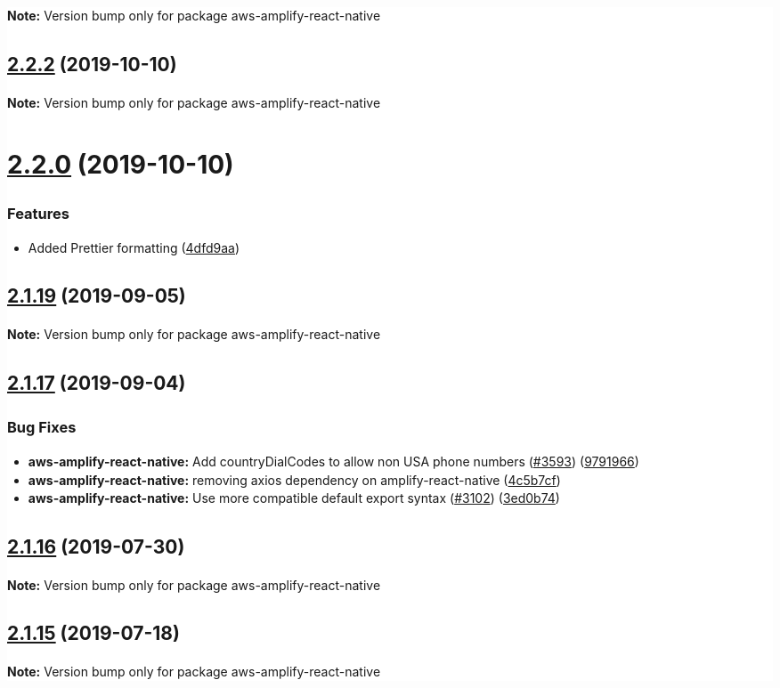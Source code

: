 **Note:** Version bump only for package aws-amplify-react-native

## [2.2.2](https://github.com/aws/aws-amplify/compare/aws-amplify-react-native@2.2.0...aws-amplify-react-native@2.2.2) (2019-10-10)

**Note:** Version bump only for package aws-amplify-react-native

# [2.2.0](https://github.com/aws/aws-amplify/compare/aws-amplify-react-native@2.1.19...aws-amplify-react-native@2.2.0) (2019-10-10)

### Features

- Added Prettier formatting ([4dfd9aa](https://github.com/aws/aws-amplify/commit/4dfd9aa9ab900307c9d17c68448a6ca4aa08fd5a))

## [2.1.19](https://github.com/aws/aws-amplify/compare/aws-amplify-react-native@2.1.17...aws-amplify-react-native@2.1.19) (2019-09-05)

**Note:** Version bump only for package aws-amplify-react-native

## [2.1.17](https://github.com/aws/aws-amplify/compare/aws-amplify-react-native@2.1.16...aws-amplify-react-native@2.1.17) (2019-09-04)

### Bug Fixes

- **aws-amplify-react-native:** Add countryDialCodes to allow non USA phone numbers ([#3593](https://github.com/aws/aws-amplify/issues/3593)) ([9791966](https://github.com/aws/aws-amplify/commit/9791966))
- **aws-amplify-react-native:** removing axios dependency on amplify-react-native ([4c5b7cf](https://github.com/aws/aws-amplify/commit/4c5b7cf))
- **aws-amplify-react-native:** Use more compatible default export syntax ([#3102](https://github.com/aws/aws-amplify/issues/3102)) ([3ed0b74](https://github.com/aws/aws-amplify/commit/3ed0b74))

## [2.1.16](https://github.com/aws/aws-amplify/compare/aws-amplify-react-native@2.1.15...aws-amplify-react-native@2.1.16) (2019-07-30)

**Note:** Version bump only for package aws-amplify-react-native

## [2.1.15](https://github.com/aws/aws-amplify/compare/aws-amplify-react-native@2.1.14...aws-amplify-react-native@2.1.15) (2019-07-18)

**Note:** Version bump only for package aws-amplify-react-native
